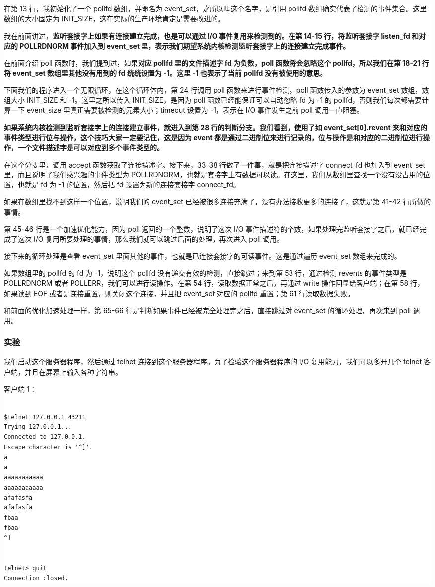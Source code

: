 在第 13 行，我初始化了一个 pollfd 数组，并命名为 event_set，之所以叫这个名字，是引用 pollfd 数组确实代表了检测的事件集合。这里数组的大小固定为 INIT_SIZE，这在实际的生产环境肯定是需要改进的。

我在前面讲过，**监听套接字上如果有连接建立完成，也是可以通过 I/O 事件复用来检测到的。在第 14-15 行，将监听套接字 listen_fd 和对应的 POLLRDNORM 事件加入到 event_set 里，表示我们期望系统内核检测监听套接字上的连接建立完成事件。**

在前面介绍 poll 函数时，我们提到过，如果**对应 pollfd 里的文件描述字 fd 为负数，poll 函数将会忽略这个 pollfd，所以我们在第 18-21 行将 event_set 数组里其他没有用到的 fd 统统设置为 -1。这里 -1 也表示了当前 pollfd 没有被使用的意思**。

下面我们的程序进入一个无限循环，在这个循环体内，第 24 行调用 poll 函数来进行事件检测。poll 函数传入的参数为 event_set 数组，数组大小 INIT_SIZE 和 -1。这里之所以传入 INIT_SIZE，是因为 poll 函数已经能保证可以自动忽略 fd 为 -1 的 pollfd，否则我们每次都需要计算一下 event_size 里真正需要被检测的元素大小；timeout 设置为 -1，表示在 I/O 事件发生之前 poll 调用一直阻塞。

**如果系统内核检测到监听套接字上的连接建立事件，就进入到第 28 行的判断分支。我们看到，使用了如 event_set[0].revent 来和对应的事件类型进行位与操作，这个技巧大家一定要记住，这是因为 event 都是通过二进制位来进行记录的，位与操作是和对应的二进制位进行操作，一个文件描述字是可以对应到多个事件类型的。**

在这个分支里，调用 accept 函数获取了连接描述字。接下来，33-38 行做了一件事，就是把连接描述字 connect_fd 也加入到 event_set 里，而且说明了我们感兴趣的事件类型为 POLLRDNORM，也就是套接字上有数据可以读。在这里，我们从数组里查找一个没有没占用的位置，也就是 fd 为 -1 的位置，然后把 fd 设置为新的连接套接字 connect_fd。

如果在数组里找不到这样一个位置，说明我们的 event_set 已经被很多连接充满了，没有办法接收更多的连接了，这就是第 41-42 行所做的事情。

第 45-46 行是一个加速优化能力，因为 poll 返回的一个整数，说明了这次 I/O 事件描述符的个数，如果处理完监听套接字之后，就已经完成了这次 I/O 复用所要处理的事情，那么我们就可以跳过后面的处理，再次进入 poll 调用。

接下来的循环处理是查看 event_set 里面其他的事件，也就是已连接套接字的可读事件。这是通过遍历 event_set 数组来完成的。

如果数组里的 pollfd 的 fd 为 -1，说明这个 pollfd 没有递交有效的检测，直接跳过；来到第 53 行，通过检测 revents 的事件类型是 POLLRDNORM 或者 POLLERR，我们可以进行读操作。在第 54 行，读取数据正常之后，再通过 write 操作回显给客户端；在第 58 行，如果读到 EOF 或者是连接重置，则关闭这个连接，并且把 event_set 对应的 pollfd 重置；第 61 行读取数据失败。

和前面的优化加速处理一样，第 65-66 行是判断如果事件已经被完全处理完之后，直接跳过对 event_set 的循环处理，再次来到 poll 调用。



### 实验

我们启动这个服务器程序，然后通过 telnet 连接到这个服务器程序。为了检验这个服务器程序的 I/O 复用能力，我们可以多开几个 telnet 客户端，并且在屏幕上输入各种字符串。

客户端 1：

~~~linux

$telnet 127.0.0.1 43211
Trying 127.0.0.1...
Connected to 127.0.0.1.
Escape character is '^]'.
a
a
aaaaaaaaaaa
aaaaaaaaaaa
afafasfa
afafasfa
fbaa
fbaa
^]


telnet> quit
Connection closed.
~~~
